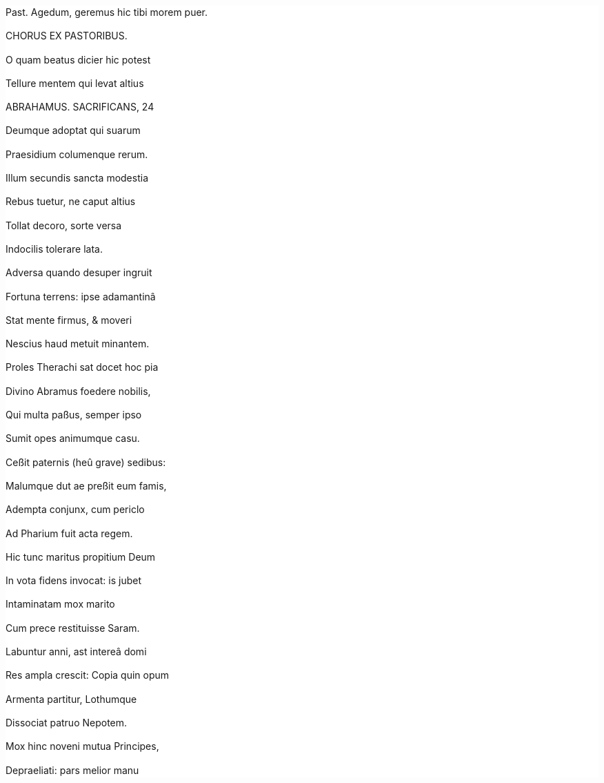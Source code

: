 Past. Agedum, geremus hic tibi morem puer.

CHORUS EX PASTORIBUS.

O quam beatus dicier hic potest

Tellure mentem qui levat altius

ABRAHAMUS. SACRIFICANS, 24

Deumque adoptat qui suarum

Praesidium columenque rerum.

Illum secundis sancta modestia

Rebus tuetur, ne caput altius

Tollat decoro, sorte versa

Indocilis tolerare lata.

Adversa quando desuper ingruit

Fortuna terrens: ipse adamantinâ

Stat mente firmus, & moveri

Nescius haud metuit minantem.

Proles Therachi sat docet hoc pia

Divino Abramus foedere nobilis,

Qui multa paßus, semper ipso

Sumit opes animumque casu.

Ceßit paternis (heû grave) sedibus:

Malumque dut ae preßit eum famis,

Adempta conjunx, cum periclo

Ad Pharium fuit acta regem.

Hic tunc maritus propitium Deum

In vota fidens invocat: is jubet

Intaminatam mox marito

Cum prece restituisse Saram.

Labuntur anni, ast intereâ domi

Res ampla crescit: Copia quin opum

Armenta partitur, Lothumque

Dissociat patruo Nepotem.

Mox hinc noveni mutua Principes,

Depraeliati: pars melior manu
